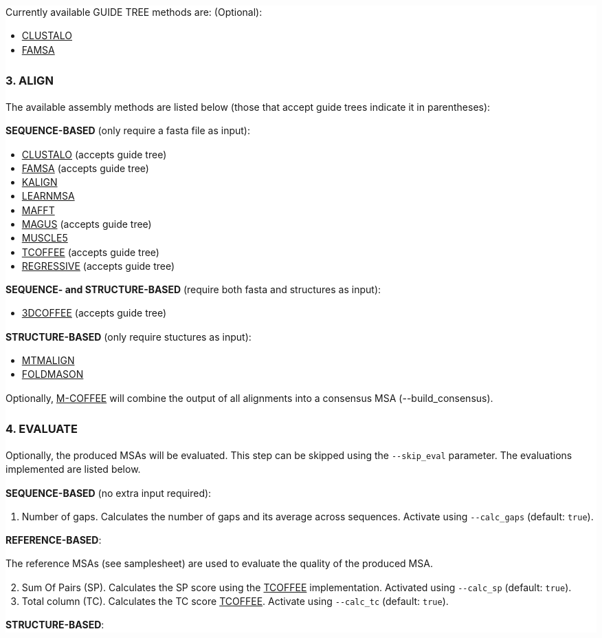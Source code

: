 Currently available GUIDE TREE methods are: (Optional):

- [CLUSTALO](http://clustal.org/omega/#Documentation)
- [FAMSA](https://github.com/refresh-bio/FAMSA)

### 3. ALIGN

The available assembly methods are listed below (those that accept guide trees indicate it in parentheses):

**SEQUENCE-BASED** (only require a fasta file as input):

- [CLUSTALO](http://clustal.org/omega/#Documentation) (accepts guide tree)
- [FAMSA](https://github.com/refresh-bio/FAMSA) (accepts guide tree)
- [KALIGN](https://github.com/TimoLassmann/kalign)
- [LEARNMSA](https://github.com/Gaius-Augustus/learnMSA)
- [MAFFT](https://mafft.cbrc.jp/alignment/server/index.html)
- [MAGUS](https://github.com/vlasmirnov/MAGUS) (accepts guide tree)
- [MUSCLE5](https://drive5.com/muscle5/manual/)
- [TCOFFEE](https://tcoffee.readthedocs.io/en/latest/index.html) (accepts guide tree)
- [REGRESSIVE](https://tcoffee.readthedocs.io/en/latest/tcoffee_quickstart_regressive.html) (accepts guide tree)

**SEQUENCE- and STRUCTURE-BASED** (require both fasta and structures as input):

- [3DCOFFEE](https://tcoffee.org/Projects/expresso/index.html) (accepts guide tree)

**STRUCTURE-BASED** (only require stuctures as input):

- [MTMALIGN](https://bio.tools/mtm-align)
- [FOLDMASON](https://github.com/steineggerlab/foldmason)

Optionally, [M-COFFEE](https://tcoffee.org/Projects/mcoffee/index.html) will combine the output of all alignments into a consensus MSA (--build_consensus).

### 4. EVALUATE

Optionally, the produced MSAs will be evaluated. This step can be skipped using the `--skip_eval` parameter. The evaluations implemented are listed below.

**SEQUENCE-BASED** (no extra input required):

1. Number of gaps. Calculates the number of gaps and its average across sequences. Activate using `--calc_gaps` (default: `true`).

**REFERENCE-BASED**:

The reference MSAs (see samplesheet) are used to evaluate the quality of the produced MSA.

2. Sum Of Pairs (SP). Calculates the SP score using the [TCOFFEE](https://tcoffee.readthedocs.io/en/latest/tcoffee_main_documentation.html#comparing-alternative-alignments) implementation. Activated using `--calc_sp` (default: `true`).
3. Total column (TC). Calculates the TC score [TCOFFEE](https://tcoffee.readthedocs.io/en/latest/tcoffee_main_documentation.html#comparing-alternative-alignments). Activate using `--calc_tc` (default: `true`).

**STRUCTURE-BASED**:
